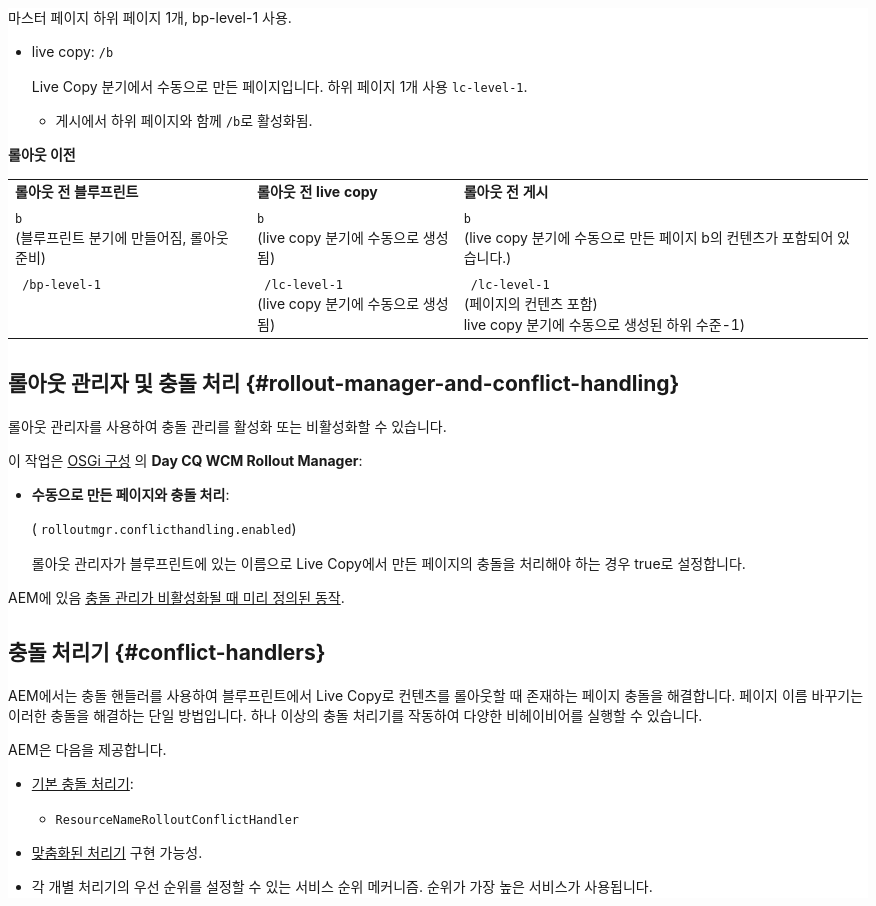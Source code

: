    마스터 페이지 하위 페이지 1개, bp-level-1 사용.

* live copy: `/b`

   Live Copy 분기에서 수동으로 만든 페이지입니다. 하위 페이지 1개 사용 `lc-level-1`.

   * 게시에서 하위 페이지와 함께 `/b`로 활성화됨.

**롤아웃 이전**

<table> 
 <tbody> 
  <tr> 
   <td><strong>롤아웃 전 블루프린트</strong></td> 
   <td><strong>롤아웃 전 live copy</strong></td> 
   <td><strong>롤아웃 전 게시</strong></td> 
  </tr> 
  <tr> 
   <td><code>b</code> <br /> (블루프린트 분기에 만들어짐, 롤아웃 준비)<br /> </td> 
   <td><code>b</code> <br /> (live copy 분기에 수동으로 생성됨)<br /> </td> 
   <td><code>b</code> <br /> (live copy 분기에 수동으로 만든 페이지 b의 컨텐츠가 포함되어 있습니다.)</td> 
  </tr> 
  <tr> 
   <td><code> /bp-level-1</code></td> 
   <td><code> /lc-level-1</code> <br /> (live copy 분기에 수동으로 생성됨)<br /> </td> 
   <td><code> /lc-level-1</code> <br /> (페이지의 컨텐츠 포함)<br /> live copy 분기에 수동으로 생성된 하위 수준-1)</td> 
  </tr> 
 </tbody> 
</table>

## 롤아웃 관리자 및 충돌 처리 {#rollout-manager-and-conflict-handling}

롤아웃 관리자를 사용하여 충돌 관리를 활성화 또는 비활성화할 수 있습니다.

이 작업은 [OSGi 구성](/help/sites-deploying/configuring-osgi.md) 의 **Day CQ WCM Rollout Manager**:

* **수동으로 만든 페이지와 충돌 처리**:

   ( `rolloutmgr.conflicthandling.enabled`)

   롤아웃 관리자가 블루프린트에 있는 이름으로 Live Copy에서 만든 페이지의 충돌을 처리해야 하는 경우 true로 설정합니다.

AEM에 있음 [충돌 관리가 비활성화될 때 미리 정의된 동작](#behavior-when-conflict-handling-deactivated).

## 충돌 처리기 {#conflict-handlers}

AEM에서는 충돌 핸들러를 사용하여 블루프린트에서 Live Copy로 컨텐츠를 롤아웃할 때 존재하는 페이지 충돌을 해결합니다. 페이지 이름 바꾸기는 이러한 충돌을 해결하는 단일 방법입니다. 하나 이상의 충돌 처리기를 작동하여 다양한 비헤이비어를 실행할 수 있습니다.

AEM은 다음을 제공합니다.

* [기본 충돌 처리기](#default-conflict-handler):

   * `ResourceNameRolloutConflictHandler`

* [맞춤화된 처리기](#customized-handlers) 구현 가능성.
* 각 개별 처리기의 우선 순위를 설정할 수 있는 서비스 순위 메커니즘. 순위가 가장 높은 서비스가 사용됩니다.
